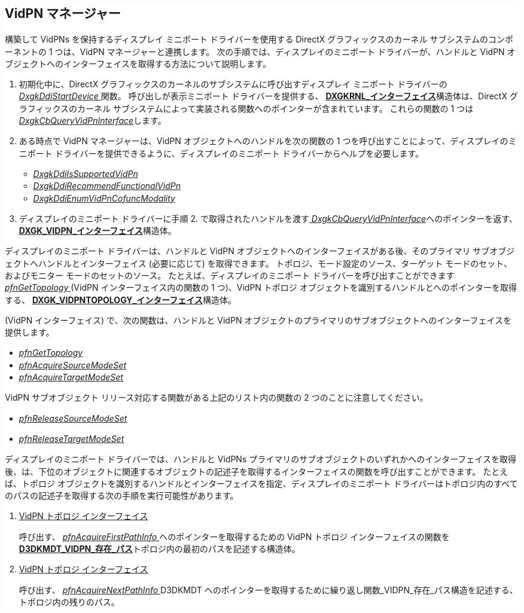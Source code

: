## <a name="vidpn-manager"></a>VidPN マネージャー

構築して VidPNs を保持するディスプレイ ミニポート ドライバーを使用する DirectX グラフィックスのカーネル サブシステムのコンポーネントの 1 つは、VidPN マネージャーと連携します。 次の手順では、ディスプレイのミニポート ドライバーが、ハンドルと VidPN オブジェクトへのインターフェイスを取得する方法について説明します。

1.  初期化中に、DirectX グラフィックスのカーネルのサブシステムに呼び出すディスプレイ ミニポート ドライバーの[ *DxgkDdiStartDevice* ](https://msdn.microsoft.com/library/windows/hardware/ff560775)関数。 呼び出しが表示ミニポート ドライバーを提供する、 [ **DXGKRNL\_インターフェイス**](https://msdn.microsoft.com/library/windows/hardware/ff560940)構造体は、DirectX グラフィックスのカーネル サブシステムによって実装される関数へのポインターが含まれています。 これらの関数の 1 つは[ *DxgkCbQueryVidPnInterface*](https://msdn.microsoft.com/library/windows/hardware/ff559553)します。

2.  ある時点で VidPN マネージャーは、VidPN オブジェクトへのハンドルを次の関数の 1 つを呼び出すことによって、ディスプレイのミニポート ドライバーを提供できるように、ディスプレイのミニポート ドライバーからヘルプを必要します。
    -   [*DxgkDdiIsSupportedVidPn*](https://msdn.microsoft.com/library/windows/hardware/ff559684)
    -   [*DxgkDdiRecommendFunctionalVidPn*](https://msdn.microsoft.com/library/windows/hardware/ff559775)
    -   [*DxgkDdiEnumVidPnCofuncModality*](https://msdn.microsoft.com/library/windows/hardware/ff559649)

3.  ディスプレイのミニポート ドライバーに手順 2. で取得されたハンドルを渡す[ *DxgkCbQueryVidPnInterface*](https://msdn.microsoft.com/library/windows/hardware/ff559553)へのポインターを返す、 [ **DXGK\_VIDPN\_インターフェイス**](https://msdn.microsoft.com/library/windows/hardware/ff562108)構造体。

ディスプレイのミニポート ドライバーは、ハンドルと VidPN オブジェクトへのインターフェイスがある後、そのプライマリ サブオブジェクトへハンドルとインターフェイス (必要に応じて) を取得できます。 トポロジ、モード設定のソース、ターゲット モードのセット、およびモニター モードのセットのソース。 たとえば、ディスプレイのミニポート ドライバーを呼び出すことができます[ *pfnGetTopology* ](https://msdn.microsoft.com/library/windows/hardware/ff562854) (VidPN インターフェイス内の関数の 1 つ)、VidPN トポロジ オブジェクトを識別するハンドルとへのポインターを取得する、 [ **DXGK\_VIDPNTOPOLOGY\_インターフェイス**](https://msdn.microsoft.com/library/windows/hardware/ff562091)構造体。

(VidPN インターフェイス) で、次の関数は、ハンドルと VidPN オブジェクトのプライマリのサブオブジェクトへのインターフェイスを提供します。

-   [*pfnGetTopology*](https://msdn.microsoft.com/library/windows/hardware/ff562854)
-   [*pfnAcquireSourceModeSet*](https://msdn.microsoft.com/library/windows/hardware/ff562110)
-   [*pfnAcquireTargetModeSet*](https://msdn.microsoft.com/library/windows/hardware/ff562113)

VidPN サブオブジェクト リリース対応する関数がある上記のリスト内の関数の 2 つのことに注意してください。

-   [*pfnReleaseSourceModeSet*](https://msdn.microsoft.com/library/windows/hardware/ff562855)

-   [*pfnReleaseTargetModeSet*](https://msdn.microsoft.com/library/windows/hardware/ff562858)

ディスプレイのミニポート ドライバーでは、ハンドルと VidPNs プライマリのサブオブジェクトのいずれかへのインターフェイスを取得後、は、下位のオブジェクトに関連するオブジェクトの記述子を取得するインターフェイスの関数を呼び出すことができます。 たとえば、トポロジ オブジェクトを識別するハンドルとインターフェイスを指定、ディスプレイのミニポート ドライバーはトポロジ内のすべてのパスの記述子を取得する次の手順を実行可能性があります。

1.  [VidPN トポロジ インターフェイス](https://docs.microsoft.com/windows-hardware/drivers/ddi/content/d3dkmddi/ns-d3dkmddi-_dxgk_vidpntopology_interface)

    呼び出す、 [ *pfnAcquireFirstPathInfo* ](https://msdn.microsoft.com/library/windows/hardware/ff562092)へのポインターを取得するための VidPN トポロジ インターフェイスの関数を[ **D3DKMDT\_VIDPN\_存在\_パス**](https://msdn.microsoft.com/library/windows/hardware/ff546647)トポロジ内の最初のパスを記述する構造体。

2.  [VidPN トポロジ インターフェイス](https://docs.microsoft.com/windows-hardware/drivers/ddi/content/d3dkmddi/ns-d3dkmddi-_dxgk_vidpntopology_interface)

    呼び出す、 [ *pfnAcquireNextPathInfo* ](https://msdn.microsoft.com/library/windows/hardware/ff562093) D3DKMDT へのポインターを取得するために繰り返し関数\_VIDPN\_存在\_パス構造を記述する、トポロジ内の残りのパス。
